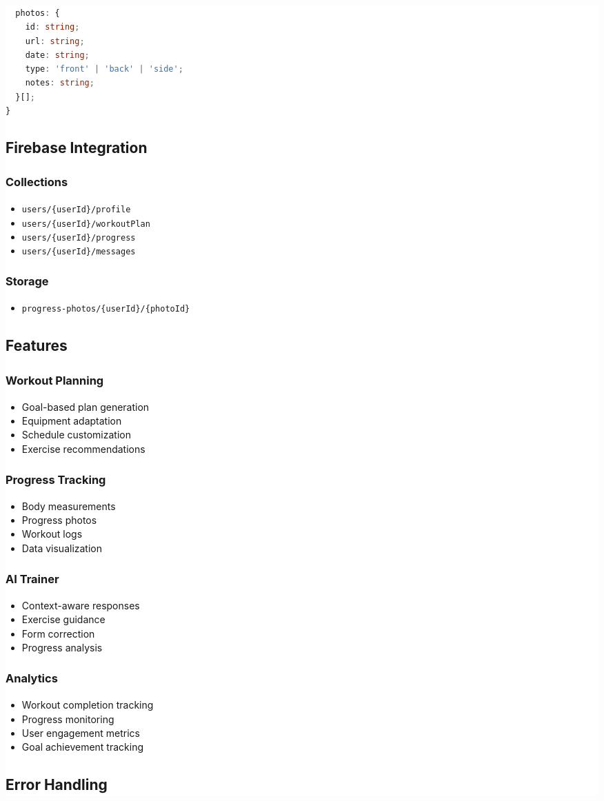 ```typescript
  photos: {
    id: string;
    url: string;
    date: string;
    type: 'front' | 'back' | 'side';
    notes: string;
  }[];
}
```

## Firebase Integration

### Collections
- `users/{userId}/profile`
- `users/{userId}/workoutPlan`
- `users/{userId}/progress`
- `users/{userId}/messages`

### Storage
- `progress-photos/{userId}/{photoId}`

## Features

### Workout Planning
- Goal-based plan generation
- Equipment adaptation
- Schedule customization
- Exercise recommendations

### Progress Tracking
- Body measurements
- Progress photos
- Workout logs
- Data visualization

### AI Trainer
- Context-aware responses
- Exercise guidance
- Form correction
- Progress analysis

### Analytics
- Workout completion tracking
- Progress monitoring
- User engagement metrics
- Goal achievement tracking

## Error Handling
